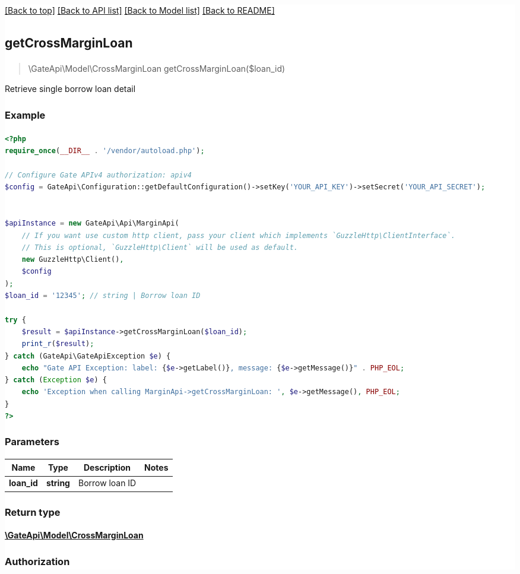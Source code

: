 [[Back to top]](#) [[Back to API list]](../../README.md#documentation-for-api-endpoints)
[[Back to Model list]](../../README.md#documentation-for-models)
[[Back to README]](../../README.md)


## getCrossMarginLoan

> \GateApi\Model\CrossMarginLoan getCrossMarginLoan($loan_id)

Retrieve single borrow loan detail

### Example

```php
<?php
require_once(__DIR__ . '/vendor/autoload.php');

// Configure Gate APIv4 authorization: apiv4
$config = GateApi\Configuration::getDefaultConfiguration()->setKey('YOUR_API_KEY')->setSecret('YOUR_API_SECRET');


$apiInstance = new GateApi\Api\MarginApi(
    // If you want use custom http client, pass your client which implements `GuzzleHttp\ClientInterface`.
    // This is optional, `GuzzleHttp\Client` will be used as default.
    new GuzzleHttp\Client(),
    $config
);
$loan_id = '12345'; // string | Borrow loan ID

try {
    $result = $apiInstance->getCrossMarginLoan($loan_id);
    print_r($result);
} catch (GateApi\GateApiException $e) {
    echo "Gate API Exception: label: {$e->getLabel()}, message: {$e->getMessage()}" . PHP_EOL;
} catch (Exception $e) {
    echo 'Exception when calling MarginApi->getCrossMarginLoan: ', $e->getMessage(), PHP_EOL;
}
?>
```

### Parameters


Name | Type | Description  | Notes
------------- | ------------- | ------------- | -------------
 **loan_id** | **string**| Borrow loan ID |

### Return type

[**\GateApi\Model\CrossMarginLoan**](../Model/CrossMarginLoan.md)

### Authorization
